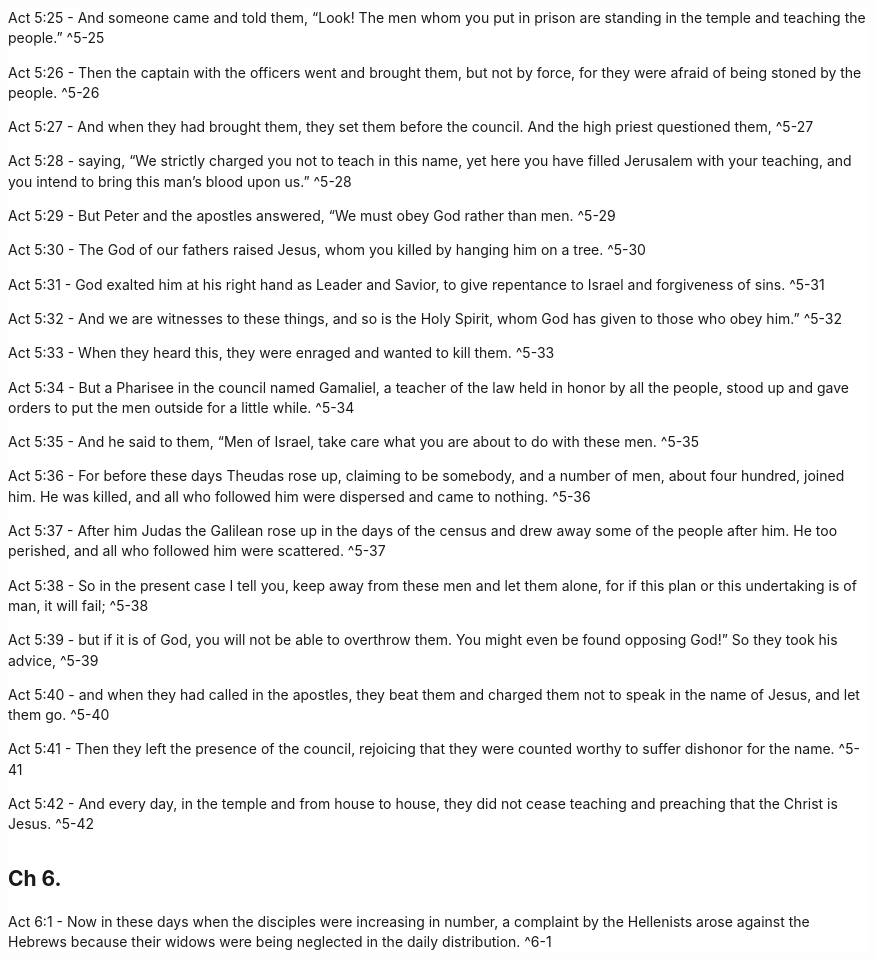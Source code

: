 Act 5:25 - And someone came and told them, “Look! The men whom you put in prison are standing in the temple and teaching the people.” ^5-25

Act 5:26 - Then the captain with the officers went and brought them, but not by force, for they were afraid of being stoned by the people. ^5-26

Act 5:27 - And when they had brought them, they set them before the council. And the high priest questioned them, ^5-27

Act 5:28 - saying, “We strictly charged you not to teach in this name, yet here you have filled Jerusalem with your teaching, and you intend to bring this man’s blood upon us.” ^5-28

Act 5:29 - But Peter and the apostles answered, “We must obey God rather than men. ^5-29

Act 5:30 - The God of our fathers raised Jesus, whom you killed by hanging him on a tree. ^5-30

Act 5:31 - God exalted him at his right hand as Leader and Savior, to give repentance to Israel and forgiveness of sins. ^5-31

Act 5:32 - And we are witnesses to these things, and so is the Holy Spirit, whom God has given to those who obey him.” ^5-32

Act 5:33 - When they heard this, they were enraged and wanted to kill them. ^5-33

Act 5:34 - But a Pharisee in the council named Gamaliel, a teacher of the law held in honor by all the people, stood up and gave orders to put the men outside for a little while. ^5-34

Act 5:35 - And he said to them, “Men of Israel, take care what you are about to do with these men. ^5-35

Act 5:36 - For before these days Theudas rose up, claiming to be somebody, and a number of men, about four hundred, joined him. He was killed, and all who followed him were dispersed and came to nothing. ^5-36

Act 5:37 - After him Judas the Galilean rose up in the days of the census and drew away some of the people after him. He too perished, and all who followed him were scattered. ^5-37

Act 5:38 - So in the present case I tell you, keep away from these men and let them alone, for if this plan or this undertaking is of man, it will fail; ^5-38

Act 5:39 - but if it is of God, you will not be able to overthrow them. You might even be found opposing God!” So they took his advice, ^5-39

Act 5:40 - and when they had called in the apostles, they beat them and charged them not to speak in the name of Jesus, and let them go. ^5-40

Act 5:41 - Then they left the presence of the council, rejoicing that they were counted worthy to suffer dishonor for the name. ^5-41

Act 5:42 - And every day, in the temple and from house to house, they did not cease teaching and preaching that the Christ is Jesus. ^5-42


## Ch 6.

Act 6:1 - Now in these days when the disciples were increasing in number, a complaint by the Hellenists arose against the Hebrews because their widows were being neglected in the daily distribution. ^6-1
